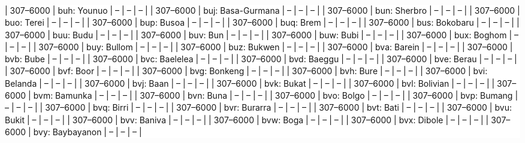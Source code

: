 | 307–6000 | buh: Younuo | – | – | – |
| 307–6000 | buj: Basa-Gurmana | – | – | – |
| 307–6000 | bun: Sherbro | – | – | – |
| 307–6000 | buo: Terei | – | – | – |
| 307–6000 | bup: Busoa | – | – | – |
| 307–6000 | buq: Brem | – | – | – |
| 307–6000 | bus: Bokobaru | – | – | – |
| 307–6000 | buu: Budu | – | – | – |
| 307–6000 | buv: Bun | – | – | – |
| 307–6000 | buw: Bubi | – | – | – |
| 307–6000 | bux: Boghom | – | – | – |
| 307–6000 | buy: Bullom | – | – | – |
| 307–6000 | buz: Bukwen | – | – | – |
| 307–6000 | bva: Barein | – | – | – |
| 307–6000 | bvb: Bube | – | – | – |
| 307–6000 | bvc: Baelelea | – | – | – |
| 307–6000 | bvd: Baeggu | – | – | – |
| 307–6000 | bve: Berau | – | – | – |
| 307–6000 | bvf: Boor | – | – | – |
| 307–6000 | bvg: Bonkeng | – | – | – |
| 307–6000 | bvh: Bure | – | – | – |
| 307–6000 | bvi: Belanda | – | – | – |
| 307–6000 | bvj: Baan | – | – | – |
| 307–6000 | bvk: Bukat | – | – | – |
| 307–6000 | bvl: Bolivian | – | – | – |
| 307–6000 | bvm: Bamunka | – | – | – |
| 307–6000 | bvn: Buna | – | – | – |
| 307–6000 | bvo: Bolgo | – | – | – |
| 307–6000 | bvp: Bumang | – | – | – |
| 307–6000 | bvq: Birri | – | – | – |
| 307–6000 | bvr: Burarra | – | – | – |
| 307–6000 | bvt: Bati | – | – | – |
| 307–6000 | bvu: Bukit | – | – | – |
| 307–6000 | bvv: Baniva | – | – | – |
| 307–6000 | bvw: Boga | – | – | – |
| 307–6000 | bvx: Dibole | – | – | – |
| 307–6000 | bvy: Baybayanon | – | – | – |